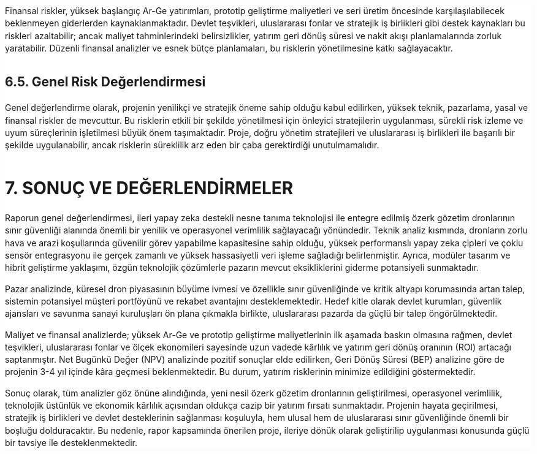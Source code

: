 Finansal riskler, yüksek başlangıç Ar-Ge yatırımları, prototip geliştirme maliyetleri ve seri üretim öncesinde karşılaşılabilecek beklenmeyen giderlerden kaynaklanmaktadır. Devlet teşvikleri, uluslararası fonlar ve stratejik iş birlikleri gibi destek kaynakları bu riskleri azaltabilir; ancak maliyet tahminlerindeki belirsizlikler, yatırım geri dönüş süresi ve nakit akışı planlamalarında zorluk yaratabilir. Düzenli finansal analizler ve esnek bütçe planlamaları, bu risklerin yönetilmesine katkı sağlayacaktır.
## 6.5. Genel Risk Değerlendirmesi
Genel değerlendirme olarak, projenin yenilikçi ve stratejik öneme sahip olduğu kabul edilirken, yüksek teknik, pazarlama, yasal ve finansal riskler de mevcuttur. Bu risklerin etkili bir şekilde yönetilmesi için önleyici stratejilerin uygulanması, sürekli risk izleme ve uyum süreçlerinin işletilmesi büyük önem taşımaktadır. Proje, doğru yönetim stratejileri ve uluslararası iş birlikleri ile başarılı bir şekilde uygulanabilir, ancak risklerin süreklilik arz eden bir çaba gerektirdiği unutulmamalıdır.

# 7. SONUÇ VE DEĞERLENDİRMELER


Raporun genel değerlendirmesi, ileri yapay zeka destekli nesne tanıma teknolojisi ile entegre edilmiş özerk gözetim dronlarının sınır güvenliği alanında önemli bir yenilik ve operasyonel verimlilik sağlayacağı yönündedir. Teknik analiz kısmında, dronların zorlu hava ve arazi koşullarında güvenilir görev yapabilme kapasitesine sahip olduğu, yüksek performanslı yapay zeka çipleri ve çoklu sensör entegrasyonu ile gerçek zamanlı ve yüksek hassasiyetli veri işleme sağladığı belirlenmiştir. Ayrıca, modüler tasarım ve hibrit geliştirme yaklaşımı, özgün teknolojik çözümlerle pazarın mevcut eksikliklerini giderme potansiyeli sunmaktadır.

Pazar analizinde, küresel dron piyasasının büyüme ivmesi ve özellikle sınır güvenliğinde ve kritik altyapı korumasında artan talep, sistemin potansiyel müşteri portföyünü ve rekabet avantajını desteklemektedir. Hedef kitle olarak devlet kurumları, güvenlik ajansları ve savunma sanayi kuruluşları ön plana çıkmakla birlikte, uluslararası pazarda da güçlü bir talep öngörülmektedir.

Maliyet ve finansal analizlerde; yüksek Ar-Ge ve prototip geliştirme maliyetlerinin ilk aşamada baskın olmasına rağmen, devlet teşvikleri, uluslararası fonlar ve ölçek ekonomileri sayesinde uzun vadede kârlılık ve yatırım geri dönüş oranının (ROI) artacağı saptanmıştır. Net Bugünkü Değer (NPV) analizinde pozitif sonuçlar elde edilirken, Geri Dönüş Süresi (BEP) analizine göre de projenin 3-4 yıl içinde kâra geçmesi beklenmektedir. Bu durum, yatırım risklerinin minimize edildiğini göstermektedir.

Sonuç olarak, tüm analizler göz önüne alındığında, yeni nesil özerk gözetim dronlarının geliştirilmesi, operasyonel verimlilik, teknolojik üstünlük ve ekonomik kârlılık açısından oldukça cazip bir yatırım fırsatı sunmaktadır. Projenin hayata geçirilmesi, stratejik iş birlikleri ve devlet desteklerinin sağlanması koşuluyla, hem ulusal hem de uluslararası sınır güvenliğinde önemli bir boşluğu dolduracaktır. Bu nedenle, rapor kapsamında önerilen proje, ileriye dönük olarak geliştirilip uygulanması konusunda güçlü bir tavsiye ile desteklenmektedir.